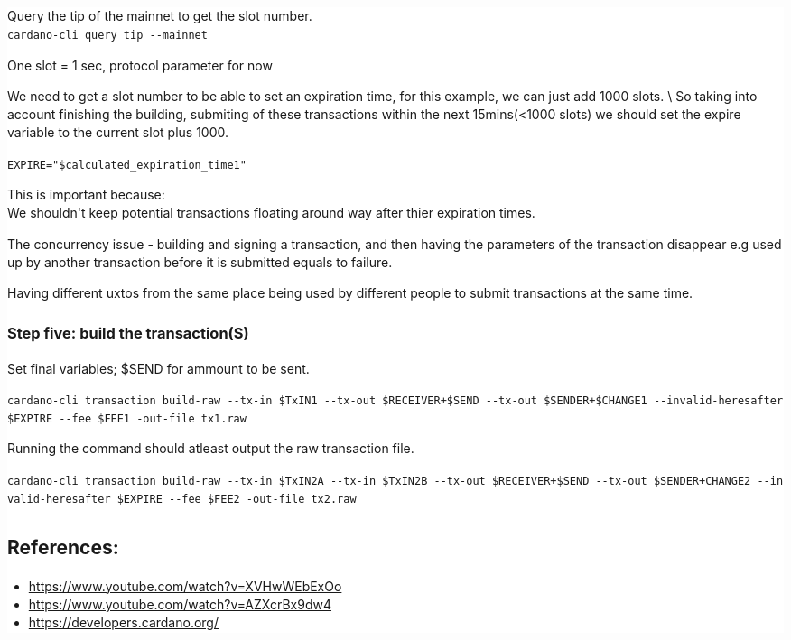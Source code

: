 Query the tip of the mainnet to get the slot number. \
`cardano-cli query tip --mainnet`

One slot = 1 sec, protocol parameter for now

We need to get a slot number to be able to set an expiration time, for this example, we can just add 1000 slots. \ 
So taking into account finishing the building, submiting of these transactions within the next 15mins(<1000 slots) we should set the expire variable to the current slot plus 1000.

`EXPIRE="$calculated_expiration_time1"`

This is important because: \
We shouldn't keep potential transactions floating around way after thier expiration times.

The concurrency issue - building and signing a transaction, and then having the parameters of the transaction disappear e.g used up by another transaction before it is submitted equals to failure. 

Having different uxtos from the same place being used by different people to submit transactions at the same time.

### Step five: build the transaction(S)

Set final variables; $SEND for ammount to be sent.

`cardano-cli transaction build-raw --tx-in $TxIN1 --tx-out $RECEIVER+$SEND --tx-out $SENDER+$CHANGE1 --invalid-heresafter $EXPIRE --fee $FEE1 -out-file tx1.raw`

Running the command should atleast output the raw transaction file.

`cardano-cli transaction build-raw --tx-in $TxIN2A --tx-in $TxIN2B --tx-out $RECEIVER+$SEND --tx-out $SENDER+CHANGE2 --invalid-heresafter $EXPIRE --fee $FEE2 -out-file tx2.raw` 


## References:
- https://www.youtube.com/watch?v=XVHwWEbExOo
- https://www.youtube.com/watch?v=AZXcrBx9dw4
- https://developers.cardano.org/
